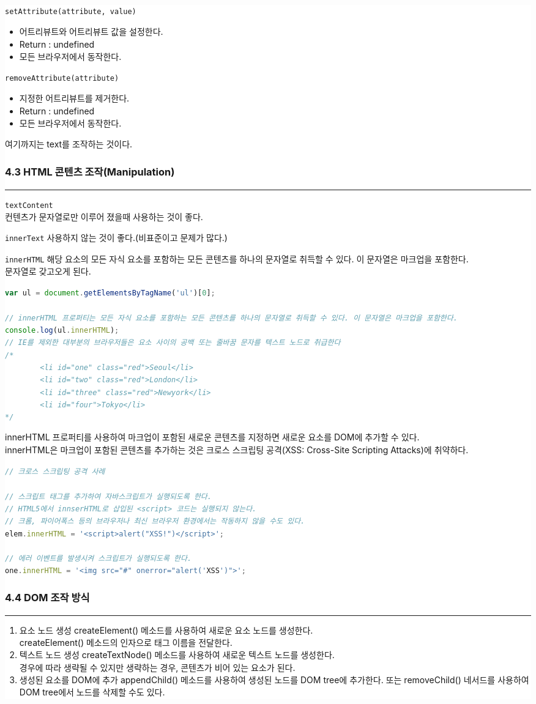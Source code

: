 `setAttribute(attribute, value)`
- 어트리뷰트와 어트리뷰트 값을 설정한다.
- Return : undefined
- 모든 브라우저에서 동작한다.

`removeAttribute(attribute)`
- 지정한 어트리뷰트를 제거한다.
- Return : undefined
- 모든 브라우저에서 동작한다.

여기까지는 text를 조작하는 것이다.  

### 4.3 HTML 콘텐츠 조작(Manipulation)
---
`textContent`  
컨텐츠가 문자열로만 이루어 졌을때 사용하는 것이 좋다.  

`innerText`
사용하지 않는 것이 좋다.(비표준이고 문제가 많다.)  

`innerHTML`
해당 요소의 모든 자식 요소를 포함하는 모든 콘텐츠를 하나의 문자열로 취득할 수 있다. 이 문자열은 마크업을 포함한다.  
문자열로 갖고오게 된다.  
```js
var ul = document.getElementsByTagName('ul')[0];

// innerHTML 프로퍼티는 모든 자식 요소를 포함하는 모든 콘텐츠를 하나의 문자열로 취득할 수 있다. 이 문자열은 마크업을 포함한다.
console.log(ul.innerHTML);
// IE를 제외한 대부분의 브라우저들은 요소 사이의 공백 또는 줄바꿈 문자를 텍스트 노드로 취급한다
/*
        <li id="one" class="red">Seoul</li>
        <li id="two" class="red">London</li>
        <li id="three" class="red">Newyork</li>
        <li id="four">Tokyo</li>
*/
```
innerHTML 프로퍼티를 사용하여 마크업이 포함된 새로운 콘텐츠를 지정하면 새로운 요소를 DOM에 추가할 수 있다.  
innerHTML은 마크업이 포함된 콘텐츠를 추가하는 것은 크로스 스크립팅 공격(XSS: Cross-Site Scripting Attacks)에 취약하다.  
```js
// 크로스 스크립팅 공격 사례

// 스크립트 태그를 추가하여 자바스크립트가 실행되도록 한다.
// HTML5에서 innserHTML로 삽입된 <script> 코드는 실행되지 않는다.
// 크롬, 파이어폭스 등의 브라우저나 최신 브라우저 환경에서는 작동하지 않을 수도 있다.
elem.innerHTML = '<script>alert("XSS!")</script>';

// 에러 이벤트를 발생시켜 스크립트가 실행되도록 한다.
one.innerHTML = '<img src="#" onerror="alert('XSS')">';
```
### 4.4 DOM 조작 방식
---
1. 요소 노드 생성
createElement() 메소드를 사용하여 새로운 요소 노드를 생성한다.  
createElement() 메소드의 인자으로 태그 이름을 전달한다.  
2. 텍스트 노드 생성
createTextNode() 메소드를 사용하여 새로운 텍스트 노드를 생성한다.  
경우에 따라 생략될 수 있지만 생략하는 경우, 콘텐츠가 비어 있는 요소가 된다.
3. 생성된 요소를 DOM에 추가
appendChild() 메소드를 사용하여 생성된 노드를 DOM tree에 추가한다. 또는 removeChild() 네서드를 사용하여 DOM tree에서 노드를 삭제할 수도 있다.  
